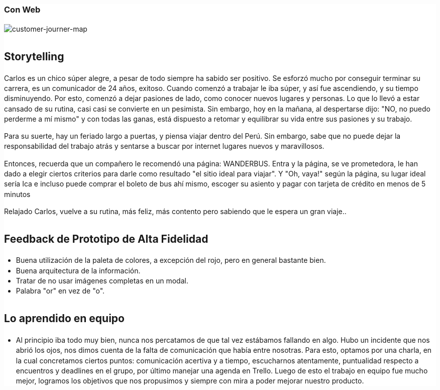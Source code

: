 ### Con Web

![customer-journer-map](assets/img/conweb.JPG)

## Storytelling

Carlos es un chico súper alegre, a pesar de todo siempre ha sabido ser positivo. Se esforzó mucho por conseguir terminar su carrera, es un comunicador de 24 años, exitoso. 
Cuando comenzó a trabajar le iba súper, y así fue ascendiendo, y su tiempo disminuyendo. Por esto, comenzó a dejar pasiones de lado, como conocer nuevos lugares y personas. Lo que lo llevó a estar cansado de su rutina, casi casi se convierte en un pesimista. Sin embargo, hoy en la mañana, al despertarse dijo: "NO, no puedo perderme a mí mismo" y con todas las ganas, está dispuesto a retomar y equilibrar su vida entre sus pasiones y su trabajo.


Para su suerte, hay un feriado largo a puertas, y piensa viajar dentro del Perú. Sin embargo, sabe que no puede dejar la responsabilidad del trabajo atrás y sentarse a buscar por internet lugares nuevos y maravillosos.

Entonces, recuerda que un compañero le recomendó una página: WANDERBUS. Entra y la página, se ve prometedora, le han dado a elegir ciertos criterios para darle como resultado "el sitio ideal para viajar". Y "Oh, vaya!" según la página, su lugar ideal sería Ica e incluso puede comprar el boleto de bus ahí mismo, escoger su asiento y pagar con tarjeta de crédito en menos de 5 minutos

Relajado Carlos, vuelve a su rutina, más feliz, más contento pero sabiendo que le espera un gran viaje.. 

## Feedback de Prototipo de Alta Fidelidad

* Buena utilización de la paleta de colores, a excepción del rojo, pero en general bastante bien.
* Buena arquitectura de la información.
* Tratar de no usar imágenes completas en un modal.
* Palabra "or" en vez de "o".

## Lo aprendido en equipo

* Al principio iba todo muy bien, nunca nos percatamos de que tal vez estábamos fallando en algo. Hubo un incidente que nos abrió los ojos, nos dimos cuenta de la falta de comunicación que había entre nosotras. Para esto, optamos por una charla, en la cual concretamos ciertos puntos: comunicación acertiva y a tiempo, escucharnos atentamente, puntualidad respecto a encuentros y deadlines en el grupo, por último manejar una agenda en Trello. Luego de esto el trabajo en equipo fue mucho mejor, logramos los objetivos que nos propusimos y siempre con mira a poder mejorar nuestro producto.



